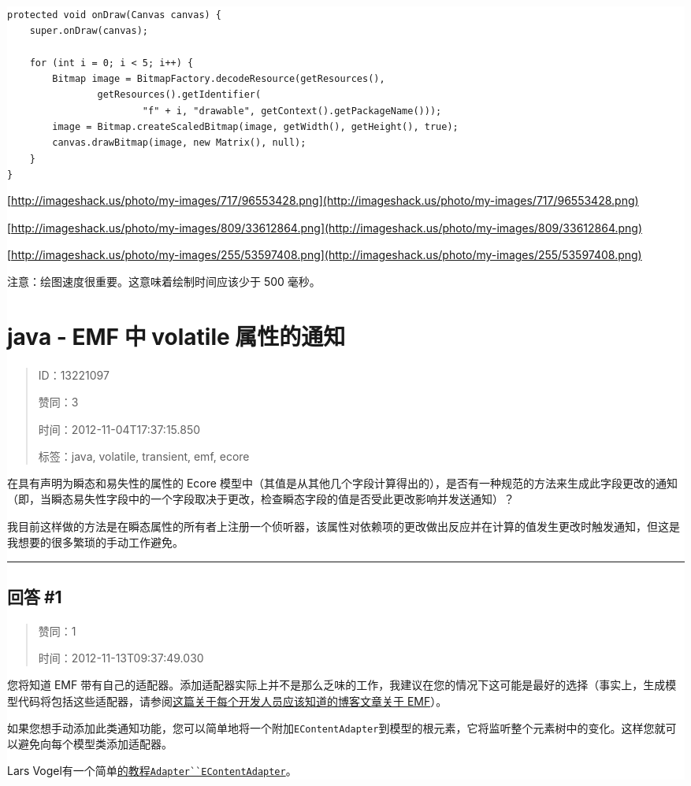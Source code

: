 ```
protected void onDraw(Canvas canvas) {
    super.onDraw(canvas);

    for (int i = 0; i < 5; i++) {
        Bitmap image = BitmapFactory.decodeResource(getResources(),
                getResources().getIdentifier(
                        "f" + i, "drawable", getContext().getPackageName()));
        image = Bitmap.createScaledBitmap(image, getWidth(), getHeight(), true);
        canvas.drawBitmap(image, new Matrix(), null);
    }
} 
```

[http://imageshack.us/photo/my-images/717/96553428.png](http://imageshack.us/photo/my-images/717/96553428.png)

[http://imageshack.us/photo/my-images/809/33612864.png](http://imageshack.us/photo/my-images/809/33612864.png)

[http://imageshack.us/photo/my-images/255/53597408.png](http://imageshack.us/photo/my-images/255/53597408.png)

注意：绘图速度很重要。这意味着绘制时间应该少于 500 毫秒。

# java - EMF 中 volatile 属性的通知

> ID：13221097
> 
> 赞同：3
> 
> 时间：2012-11-04T17:37:15.850
> 
> 标签：java, volatile, transient, emf, ecore

在具有声明为瞬态和易失性的属性的 Ecore 模型中（其值是从其他几个字段计算得出的），是否有一种规范的方法来生成此字段更改的通知（即，当瞬态易失性字段中的一个字段取决于更改，检查瞬态字段的值是否受此更改影响并发送通知）？

我目前这样做的方法是在瞬态属性的所有者上注册一个侦听器，该属性对依赖项的更改做出反应并在计算的值发生更改时触发通知，但这是我想要的很多繁琐的手动工作避免。

* * *

## 回答 #1

> 赞同：1
> 
> 时间：2012-11-13T09:37:49.030

您将知道 EMF 带有自己的适配器。添加适配器实际上并不是那么乏味的工作，我建议在您的情况下这可能是最好的选择（事实上，生成模型代码将包括这些适配器，请参阅[这篇关于每个开发人员应该知道的博客文章关于 EMF](http://eclipsesource.com/blogs/2011/03/22/what-every-eclipse-developer-should-know-about-emf-part-1/)）。

如果您想手动添加此类通知功能，您可以简单地将一个附加`EContentAdapter`到模型的根元素，它将监听整个元素树中的变化。这样您就可以避免向每个模型类添加适配器。

Lars Vogel有一个简单[的](http://www.vogella.com/articles/EclipseEMFNotification/article.html)[教程`Adapter``EContentAdapter`](http://www.vogella.com/articles/EclipseEMFNotification/article.html)。
